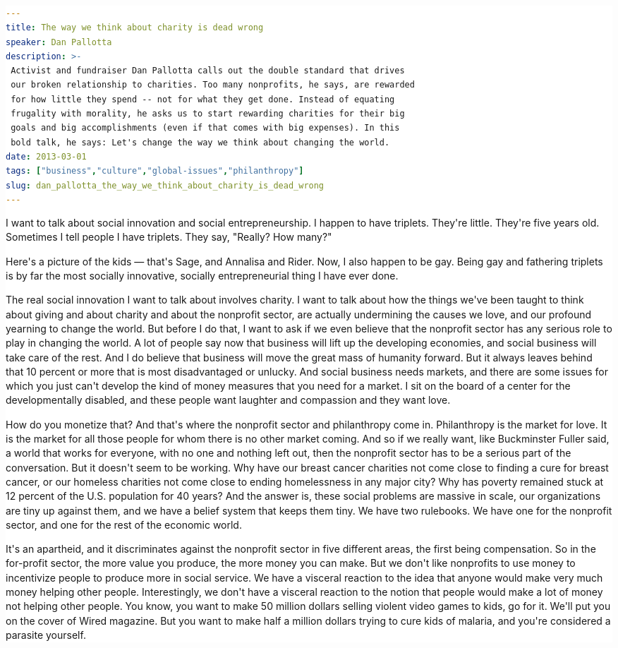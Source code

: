 ```yaml
---
title: The way we think about charity is dead wrong
speaker: Dan Pallotta
description: >-
 Activist and fundraiser Dan Pallotta calls out the double standard that drives
 our broken relationship to charities. Too many nonprofits, he says, are rewarded
 for how little they spend -- not for what they get done. Instead of equating
 frugality with morality, he asks us to start rewarding charities for their big
 goals and big accomplishments (even if that comes with big expenses). In this
 bold talk, he says: Let's change the way we think about changing the world.
date: 2013-03-01
tags: ["business","culture","global-issues","philanthropy"]
slug: dan_pallotta_the_way_we_think_about_charity_is_dead_wrong
---
```


I want to talk about social innovation and social entrepreneurship. I happen to have
triplets. They're little. They're five years old. Sometimes I tell people I have triplets.
They say, "Really? How many?"

Here's a picture of the kids — that's Sage, and Annalisa and Rider. Now, I also happen to
be gay. Being gay and fathering triplets is by far the most socially innovative, socially
entrepreneurial thing I have ever done.

The real social innovation I want to talk about involves charity. I want to talk about how
the things we've been taught to think about giving and about charity and about the
nonprofit sector, are actually undermining the causes we love, and our profound yearning
to change the world. But before I do that, I want to ask if we even believe that the
nonprofit sector has any serious role to play in changing the world. A lot of people say
now that business will lift up the developing economies, and social business will take
care of the rest. And I do believe that business will move the great mass of humanity
forward. But it always leaves behind that 10 percent or more that is most disadvantaged or
unlucky. And social business needs markets, and there are some issues for which you just
can't develop the kind of money measures that you need for a market. I sit on the board of
a center for the developmentally disabled, and these people want laughter and compassion
and they want love.

How do you monetize that? And that's where the nonprofit sector and philanthropy come in.
Philanthropy is the market for love. It is the market for all those people for whom there
is no other market coming. And so if we really want, like Buckminster Fuller said, a world
that works for everyone, with no one and nothing left out, then the nonprofit sector has
to be a serious part of the conversation. But it doesn't seem to be working. Why have our
breast cancer charities not come close to finding a cure for breast cancer, or our
homeless charities not come close to ending homelessness in any major city? Why has
poverty remained stuck at 12 percent of the U.S. population for 40 years? And the answer
is, these social problems are massive in scale, our organizations are tiny up against
them, and we have a belief system that keeps them tiny. We have two rulebooks. We have one
for the nonprofit sector, and one for the rest of the economic world.

It's an apartheid, and it discriminates against the nonprofit sector in five different
areas, the first being compensation. So in the for-profit sector, the more value you
produce, the more money you can make. But we don't like nonprofits to use money to
incentivize people to produce more in social service. We have a visceral reaction to the
idea that anyone would make very much money helping other people. Interestingly, we don't
have a visceral reaction to the notion that people would make a lot of money not helping
other people. You know, you want to make 50 million dollars selling violent video games to
kids, go for it. We'll put you on the cover of Wired magazine. But you want to make half a
million dollars trying to cure kids of malaria, and you're considered a parasite
yourself.
